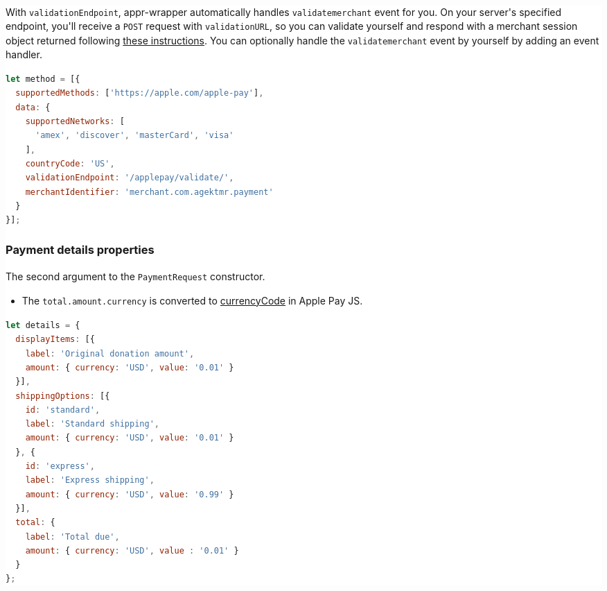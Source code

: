 With `validationEndpoint`, appr-wrapper automatically handles `validatemerchant`
event for you. On your server's specified endpoint, you'll receive a `POST`
request with `validationURL`, so you can validate yourself and respond with a
merchant session object returned following [these
instructions](https://developer.apple.com/reference/applepayjs/applepaysession/1778021-onvalidatemerchant).
You can optionally handle the `validatemerchant` event by yourself by adding an
event handler.

```js
let method = [{
  supportedMethods: ['https://apple.com/apple-pay'],
  data: {
    supportedNetworks: [
      'amex', 'discover', 'masterCard', 'visa'
    ],
    countryCode: 'US',
    validationEndpoint: '/applepay/validate/',
    merchantIdentifier: 'merchant.com.agektmr.payment'
  }
}];
```

### Payment details properties
The second argument to the `PaymentRequest` constructor.

* The `total.amount.currency` is converted to
  [currencyCode](https://developer.apple.com/reference/applepayjs/paymentrequest/1916118-currencycode)
  in Apple Pay JS.

```js
let details = {
  displayItems: [{
    label: 'Original donation amount',
    amount: { currency: 'USD', value: '0.01' }
  }],
  shippingOptions: [{
    id: 'standard',
    label: 'Standard shipping',
    amount: { currency: 'USD', value: '0.01' }
  }, {
    id: 'express',
    label: 'Express shipping',
    amount: { currency: 'USD', value: '0.99' }
  }],
  total: {
    label: 'Total due',
    amount: { currency: 'USD', value : '0.01' }
  }
};
```
